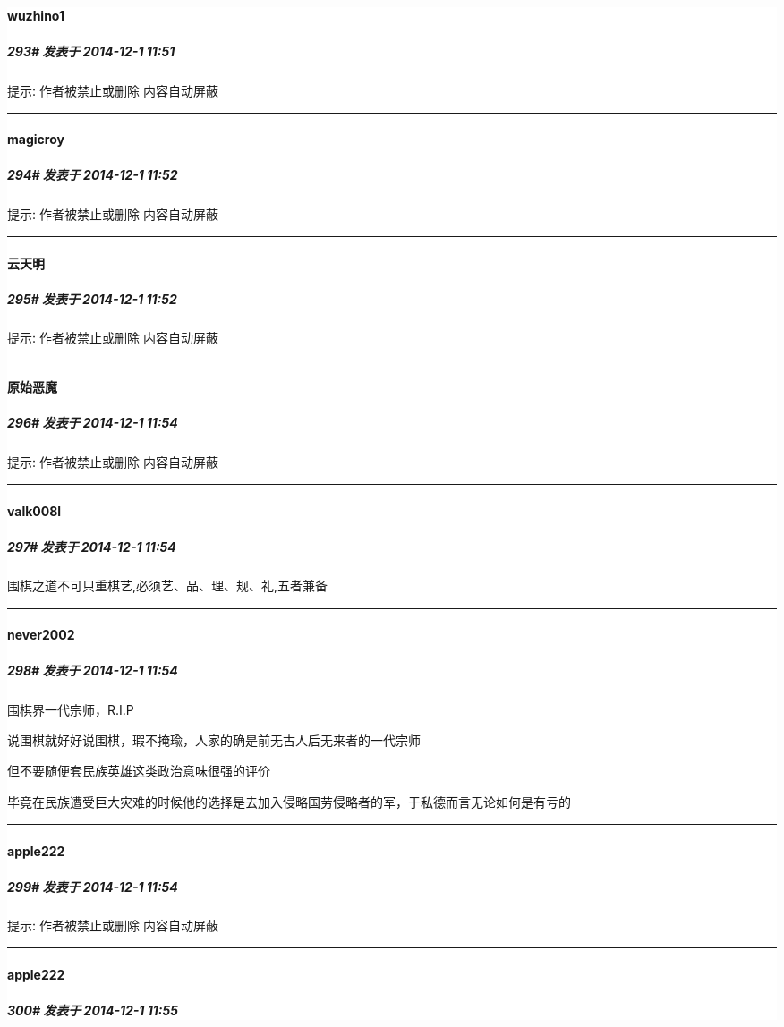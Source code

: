 ####  wuzhino1  
##### 293#       发表于 2014-12-1 11:51

提示: 作者被禁止或删除 内容自动屏蔽

*****

####  magicroy  
##### 294#       发表于 2014-12-1 11:52

提示: 作者被禁止或删除 内容自动屏蔽

*****

####  云天明  
##### 295#       发表于 2014-12-1 11:52

提示: 作者被禁止或删除 内容自动屏蔽

*****

####  原始恶魔  
##### 296#       发表于 2014-12-1 11:54

提示: 作者被禁止或删除 内容自动屏蔽

*****

####  valk008l  
##### 297#       发表于 2014-12-1 11:54

围棋之道不可只重棋艺,必须艺、品、理、规、礼,五者兼备

*****

####  never2002  
##### 298#       发表于 2014-12-1 11:54

围棋界一代宗师，R.I.P

说围棋就好好说围棋，瑕不掩瑜，人家的确是前无古人后无来者的一代宗师

但不要随便套民族英雄这类政治意味很强的评价

毕竟在民族遭受巨大灾难的时候他的选择是去加入侵略国劳侵略者的军，于私德而言无论如何是有亏的

*****

####  apple222  
##### 299#       发表于 2014-12-1 11:54

提示: 作者被禁止或删除 内容自动屏蔽

*****

####  apple222  
##### 300#       发表于 2014-12-1 11:55
